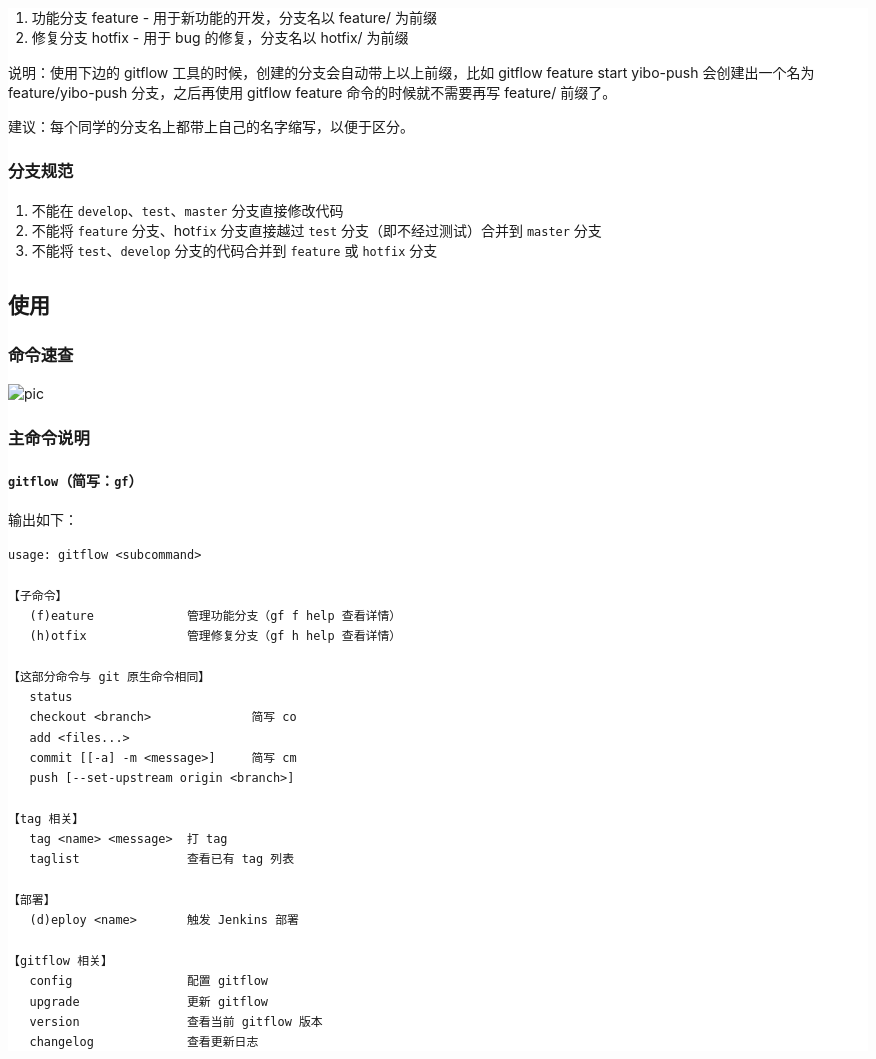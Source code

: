 1. 功能分支 feature - 用于新功能的开发，分支名以 feature/ 为前缀
2. 修复分支 hotfix - 用于 bug 的修复，分支名以 hotfix/ 为前缀

说明：使用下边的 gitflow 工具的时候，创建的分支会自动带上以上前缀，比如 gitflow feature start yibo-push 会创建出一个名为 feature/yibo-push 分支，之后再使用 gitflow feature 命令的时候就不需要再写 feature/ 前缀了。

建议：每个同学的分支名上都带上自己的名字缩写，以便于区分。

### 分支规范

1. 不能在 `develop`、`test`、`master` 分支直接修改代码
2. 不能将 `feature` 分支、hot`fix` 分支直接越过 `test` 分支（即不经过测试）合并到 `master` 分支
3. 不能将 `test`、`develop` 分支的代码合并到 `feature` 或 `hotfix` 分支

## 使用

### 命令速查

![pic](https://qiniustatic.wodidashi.com/img/BbPYOx.jpg)

### 主命令说明

#### `gitflow`（简写：`gf`）

输出如下：

```
usage: gitflow <subcommand>
 
【子命令】
   (f)eature             管理功能分支（gf f help 查看详情）
   (h)otfix              管理修复分支（gf h help 查看详情）
 
【这部分命令与 git 原生命令相同】
   status
   checkout <branch>              简写 co
   add <files...>
   commit [[-a] -m <message>]     简写 cm
   push [--set-upstream origin <branch>]
 
【tag 相关】
   tag <name> <message>  打 tag
   taglist               查看已有 tag 列表
 
【部署】
   (d)eploy <name>       触发 Jenkins 部署
 
【gitflow 相关】
   config                配置 gitflow
   upgrade               更新 gitflow
   version               查看当前 gitflow 版本
   changelog             查看更新日志
```
